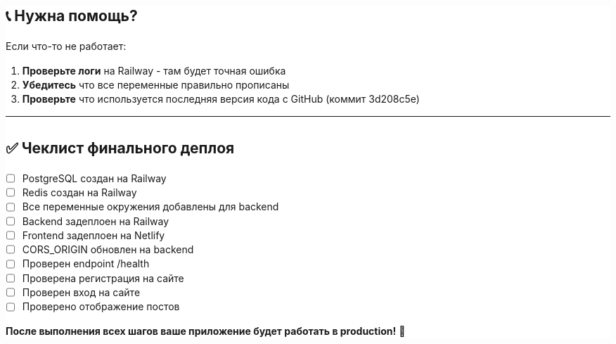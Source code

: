 
## 📞 Нужна помощь?

Если что-то не работает:

1. **Проверьте логи** на Railway - там будет точная ошибка
2. **Убедитесь** что все переменные правильно прописаны
3. **Проверьте** что используется последняя версия кода с GitHub (коммит 3d208c5e)

---

## ✅ Чеклист финального деплоя

- [ ] PostgreSQL создан на Railway
- [ ] Redis создан на Railway
- [ ] Все переменные окружения добавлены для backend
- [ ] Backend задеплоен на Railway
- [ ] Frontend задеплоен на Netlify
- [ ] CORS_ORIGIN обновлен на backend
- [ ] Проверен endpoint /health
- [ ] Проверена регистрация на сайте
- [ ] Проверен вход на сайте
- [ ] Проверено отображение постов

**После выполнения всех шагов ваше приложение будет работать в production!** 🎉
